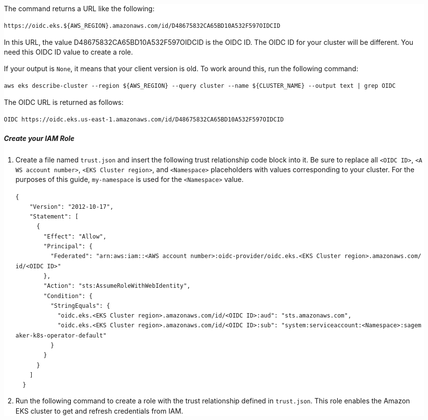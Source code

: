 The command returns a URL like the following: 

```
https://oidc.eks.${AWS_REGION}.amazonaws.com/id/D48675832CA65BD10A532F597OIDCID
```

In this URL, the value D48675832CA65BD10A532F597OIDCID is the OIDC ID\. The OIDC ID for your cluster will be different\. You need this OIDC ID value to create a role\. 

 If your output is `None`, it means that your client version is old\. To work around this, run the following command: 

```
aws eks describe-cluster --region ${AWS_REGION} --query cluster --name ${CLUSTER_NAME} --output text | grep OIDC
```

The OIDC URL is returned as follows: 

```
OIDC https://oidc.eks.us-east-1.amazonaws.com/id/D48675832CA65BD10A532F597OIDCID
```

##### Create your IAM Role<a name="create-your-iam-role"></a>

1. Create a file named `trust.json` and insert the following trust relationship code block into it\. Be sure to replace all `<OIDC ID>`, `<AWS account number>`, `<EKS Cluster region>`, and `<Namespace>` placeholders with values corresponding to your cluster\. For the purposes of this guide, `my-namespace` is used for the `<Namespace>` value\. 

   ```
   {
       "Version": "2012-10-17",
       "Statement": [
         {
           "Effect": "Allow",
           "Principal": {
             "Federated": "arn:aws:iam::<AWS account number>:oidc-provider/oidc.eks.<EKS Cluster region>.amazonaws.com/id/<OIDC ID>"
           },
           "Action": "sts:AssumeRoleWithWebIdentity",
           "Condition": {
             "StringEquals": {
               "oidc.eks.<EKS Cluster region>.amazonaws.com/id/<OIDC ID>:aud": "sts.amazonaws.com",
               "oidc.eks.<EKS Cluster region>.amazonaws.com/id/<OIDC ID>:sub": "system:serviceaccount:<Namespace>:sagemaker-k8s-operator-default"
             }
           }
         }
       ]
     }
   ```

1. Run the following command to create a role with the trust relationship defined in `trust.json`\. This role enables the Amazon EKS cluster to get and refresh credentials from IAM\. 
